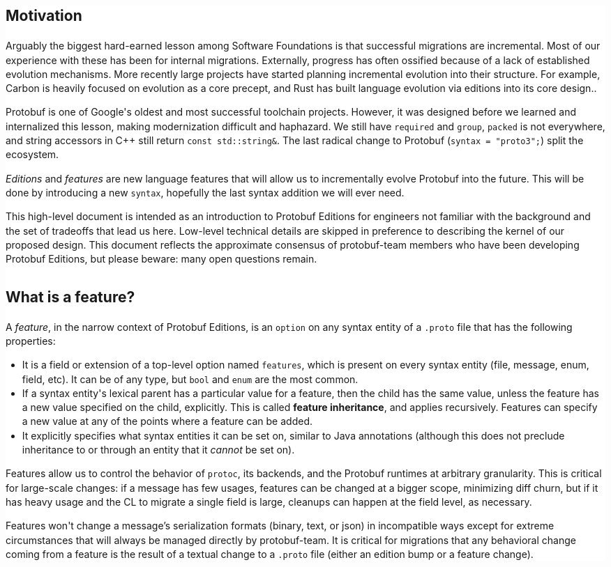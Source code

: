 ## Motivation

Arguably the biggest hard-earned lesson among Software Foundations is that
successful migrations are incremental. Most of our experience with these has
been for internal migrations. Externally, progress has often ossified because of
a lack of established evolution mechanisms. More recently large projects have
started planning incremental evolution into their structure. For example, Carbon
is heavily focused on evolution as a core precept, and Rust has built language
evolution via editions into its core design..

Protobuf is one of Google's oldest and most successful toolchain projects.
However, it was designed before we learned and internalized this lesson, making
modernization difficult and haphazard. We still have `required` and `group`,
`packed` is not everywhere, and string accessors in C++ still return `const
std::string&`. The last radical change to Protobuf (`syntax = "proto3";`) split
the ecosystem.

*Editions* and *features* are new language features that will allow us to
incrementally evolve Protobuf into the future. This will be done by introducing
a new `syntax`, hopefully the last syntax addition we will ever need.

This high-level document is intended as an introduction to Protobuf Editions for
engineers not familiar with the background and the set of tradeoffs that lead us
here. Low-level technical details are skipped in preference to describing the
kernel of our proposed design. This document reflects the approximate consensus
of protobuf-team members who have been developing Protobuf Editions, but please
beware: many open questions remain.

## What is a feature?

A *feature*, in the narrow context of Protobuf Editions, is an `option` on any
syntax entity of a `.proto` file that has the following properties:

*   It is a field or extension of a top-level option named `features`, which is
    present on every syntax entity (file, message, enum, field, etc). It can be
    of any type, but `bool` and `enum` are the most common.
*   If a syntax entity's lexical parent has a particular value for a feature,
    then the child has the same value, unless the feature has a new value
    specified on the child, explicitly. This is called **feature inheritance**,
    and applies recursively. Features can specify a new value at any of the
    points where a feature can be added.
*   It explicitly specifies what syntax entities it can be set on, similar to
    Java annotations (although this does not preclude inheritance to or through
    an entity that it *cannot* be set on).

Features allow us to control the behavior of `protoc`, its backends, and the
Protobuf runtimes at arbitrary granularity. This is critical for large-scale
changes: if a message has few usages, features can be changed at a bigger scope,
minimizing diff churn, but if it has heavy usage and the CL to migrate a single
field is large, cleanups can happen at the field level, as necessary.

Features won't change a message’s serialization formats (binary, text, or json)
in incompatible ways except for extreme circumstances that will always be
managed directly by protobuf-team. It is critical for migrations that any
behavioral change coming from a feature is the result of a textual change to a
`.proto` file (either an edition bump or a feature change).
